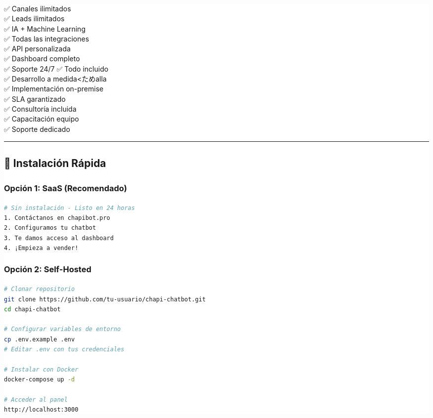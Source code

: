 <td>
✅ Canales ilimitados<br/>
✅ Leads ilimitados<br/>
✅ IA + Machine Learning<br/>
✅ Todas las integraciones<br/>
✅ API personalizada<br/>
✅ Dashboard completo<br/>
✅ Soporte 24/7
</td>
<td>
✅ Todo incluido<br/>
✅ Desarrollo a medida<ためalla<br/>
✅ Implementación on-premise<br/>
✅ SLA garantizado<br/>
✅ Consultoría incluida<br/>
✅ Capacitación equipo<br/>
✅ Soporte dedicado
</td>
</tr>
</tbody>
</table>

---

## 🚀 Instalación Rápida

### **Opción 1: SaaS (Recomendado)**

```bash
# Sin instalación - Listo en 24 horas
1. Contáctanos en chapibot.pro
2. Configuramos tu chatbot
3. Te damos acceso al dashboard
4. ¡Empieza a vender!
```

### **Opción 2: Self-Hosted**

```bash
# Clonar repositorio
git clone https://github.com/tu-usuario/chapi-chatbot.git
cd chapi-chatbot

# Configurar variables de entorno
cp .env.example .env
# Editar .env con tus credenciales

# Instalar con Docker
docker-compose up -d

# Acceder al panel
http://localhost:3000
```

